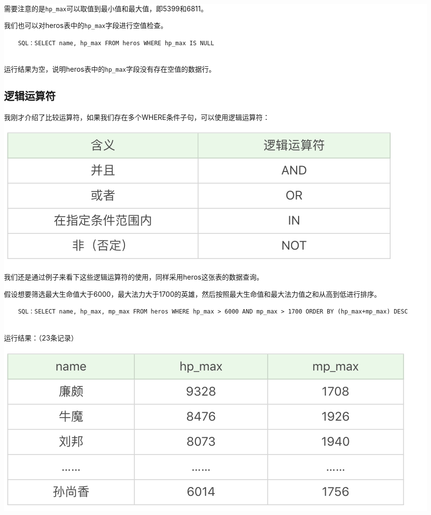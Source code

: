 需要注意的是`hp_max`可以取值到最小值和最大值，即5399和6811。

我们也可以对heros表中的`hp_max`字段进行空值检查。

```
    SQL：SELECT name, hp_max FROM heros WHERE hp_max IS NULL
    

```

运行结果为空，说明heros表中的`hp_max`字段没有存在空值的数据行。

## 逻辑运算符

我刚才介绍了比较运算符，如果我们存在多个WHERE条件子句，可以使用逻辑运算符：

![](./httpsstatic001geekbangorgresourceimageaec1aeed170c57ae1e5378fbee9f8fb6a8c1.png)

我们还是通过例子来看下这些逻辑运算符的使用，同样采用heros这张表的数据查询。

假设想要筛选最大生命值大于6000，最大法力大于1700的英雄，然后按照最大生命值和最大法力值之和从高到低进行排序。

```
    SQL：SELECT name, hp_max, mp_max FROM heros WHERE hp_max > 6000 AND mp_max > 1700 ORDER BY (hp_max+mp_max) DESC
    

```

运行结果：（23条记录）

![](./httpsstatic001geekbangorgresourceimage854e859e7e9fcf28a30f9189ef81cfe7284e.png)
